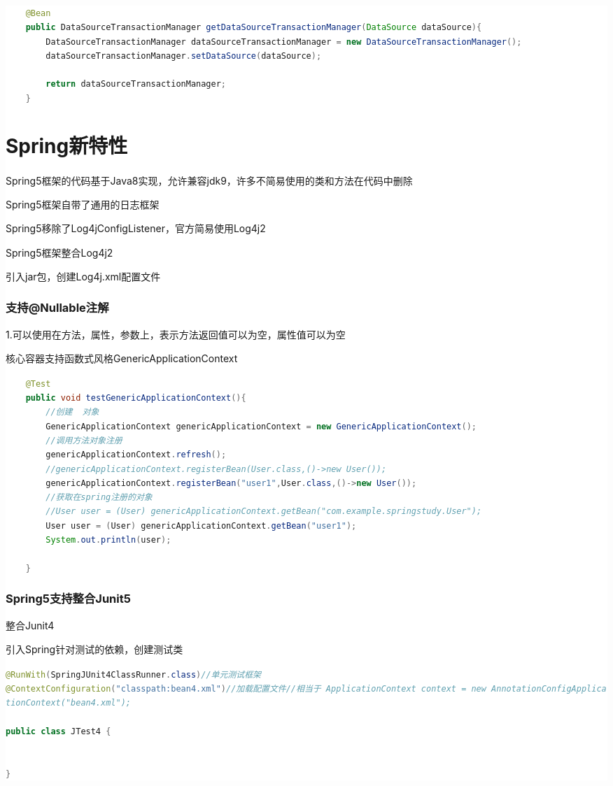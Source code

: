 ```java
    @Bean
    public DataSourceTransactionManager getDataSourceTransactionManager(DataSource dataSource){
        DataSourceTransactionManager dataSourceTransactionManager = new DataSourceTransactionManager();
        dataSourceTransactionManager.setDataSource(dataSource);

        return dataSourceTransactionManager;
    }
```

# Spring新特性 

Spring5框架的代码基于Java8实现，允许兼容jdk9，许多不简易使用的类和方法在代码中删除

Spring5框架自带了通用的日志框架

Spring5移除了Log4jConfigListener，官方简易使用Log4j2

Spring5框架整合Log4j2

引入jar包，创建Log4j.xml配置文件

### 支持@Nullable注解

1.可以使用在方法，属性，参数上，表示方法返回值可以为空，属性值可以为空

核心容器支持函数式风格GenericApplicationContext	

```java
    @Test
    public void testGenericApplicationContext(){
        //创建  对象
        GenericApplicationContext genericApplicationContext = new GenericApplicationContext();
        //调用方法对象注册
        genericApplicationContext.refresh();
        //genericApplicationContext.registerBean(User.class,()->new User());
        genericApplicationContext.registerBean("user1",User.class,()->new User());
        //获取在spring注册的对象
        //User user = (User) genericApplicationContext.getBean("com.example.springstudy.User");
        User user = (User) genericApplicationContext.getBean("user1");
        System.out.println(user);

    }
```

### Spring5支持整合Junit5

整合Junit4

引入Spring针对测试的依赖，创建测试类

```java
@RunWith(SpringJUnit4ClassRunner.class)//单元测试框架
@ContextConfiguration("classpath:bean4.xml")//加载配置文件//相当于 ApplicationContext context = new AnnotationConfigApplicationContext("bean4.xml");

public class JTest4 {


}
```

